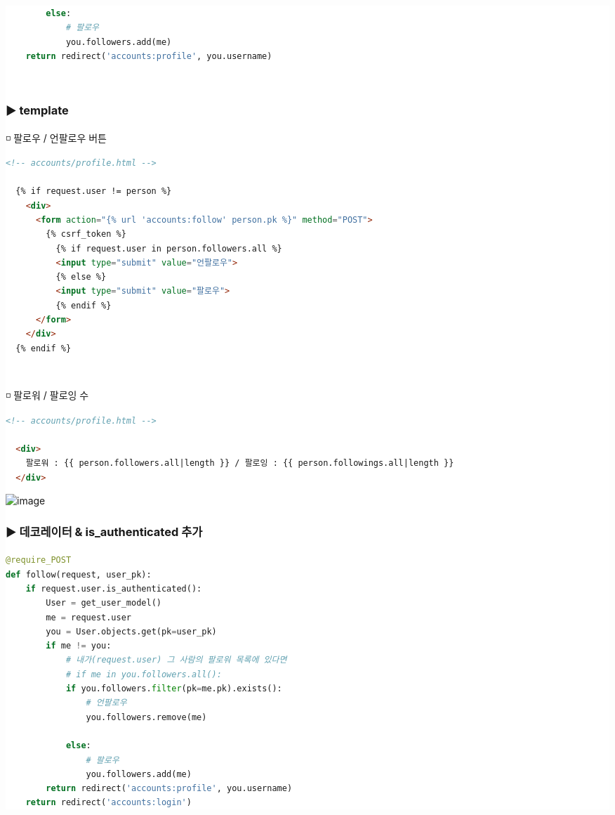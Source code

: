 ``` python
        else:
            # 팔로우
            you.followers.add(me)
    return redirect('accounts:profile', you.username)
```
<br>

### ▶ template
◽ 팔로우 / 언팔로우 버튼
``` html
<!-- accounts/profile.html -->

  {% if request.user != person %}
    <div> 
      <form action="{% url 'accounts:follow' person.pk %}" method="POST">
        {% csrf_token %}
          {% if request.user in person.followers.all %}
          <input type="submit" value="언팔로우">
          {% else %}
          <input type="submit" value="팔로우">
          {% endif %}
      </form>
    </div>
  {% endif %}
```

<br>

◽ 팔로워 / 팔로잉 수 
``` html
<!-- accounts/profile.html -->

  <div>
    팔로워 : {{ person.followers.all|length }} / 팔로잉 : {{ person.followings.all|length }}
  </div>
```
![image](https://user-images.githubusercontent.com/93974908/195272313-ebe53078-7c4a-4c38-b5fa-12ff1498ab0b.png)
<br>

### ▶ 데코레이터 & is_authenticated 추가
``` python
@require_POST
def follow(request, user_pk):
    if request.user.is_authenticated():
        User = get_user_model()
        me = request.user
        you = User.objects.get(pk=user_pk)
        if me != you:
            # 내가(request.user) 그 사람의 팔로워 목록에 있다면
            # if me in you.followers.all():
            if you.followers.filter(pk=me.pk).exists():
                # 언팔로우
                you.followers.remove(me)

            else:
                # 팔로우
                you.followers.add(me)
        return redirect('accounts:profile', you.username)
    return redirect('accounts:login')
```
